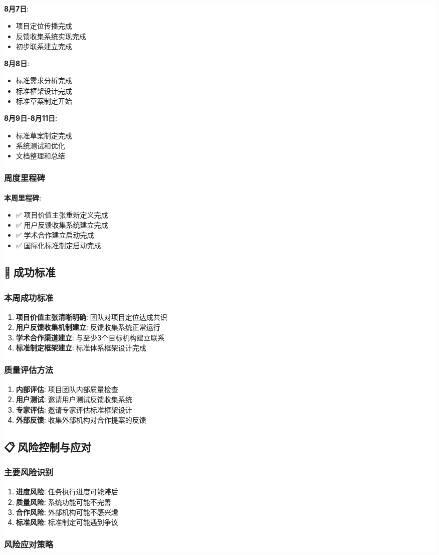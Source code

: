 **8月7日**:

- 项目定位传播完成
- 反馈收集系统实现完成
- 初步联系建立完成

**8月8日**:

- 标准需求分析完成
- 标准框架设计完成
- 标准草案制定开始

**8月9日-8月11日**:

- 标准草案制定完成
- 系统测试和优化
- 文档整理和总结

### 周度里程碑

**本周里程碑**:

- ✅ 项目价值主张重新定义完成
- ✅ 用户反馈收集系统建立完成
- ✅ 学术合作建立启动完成
- ✅ 国际化标准制定启动完成

## 🎯 成功标准

### 本周成功标准

1. **项目价值主张清晰明确**: 团队对项目定位达成共识
2. **用户反馈收集机制建立**: 反馈收集系统正常运行
3. **学术合作渠道建立**: 与至少3个目标机构建立联系
4. **标准制定框架建立**: 标准体系框架设计完成

### 质量评估方法

1. **内部评估**: 项目团队内部质量检查
2. **用户测试**: 邀请用户测试反馈收集系统
3. **专家评估**: 邀请专家评估标准框架设计
4. **外部反馈**: 收集外部机构对合作提案的反馈

## 📋 风险控制与应对

### 主要风险识别

1. **进度风险**: 任务执行进度可能滞后
2. **质量风险**: 系统功能可能不完善
3. **合作风险**: 外部机构可能不感兴趣
4. **标准风险**: 标准制定可能遇到争议

### 风险应对策略
